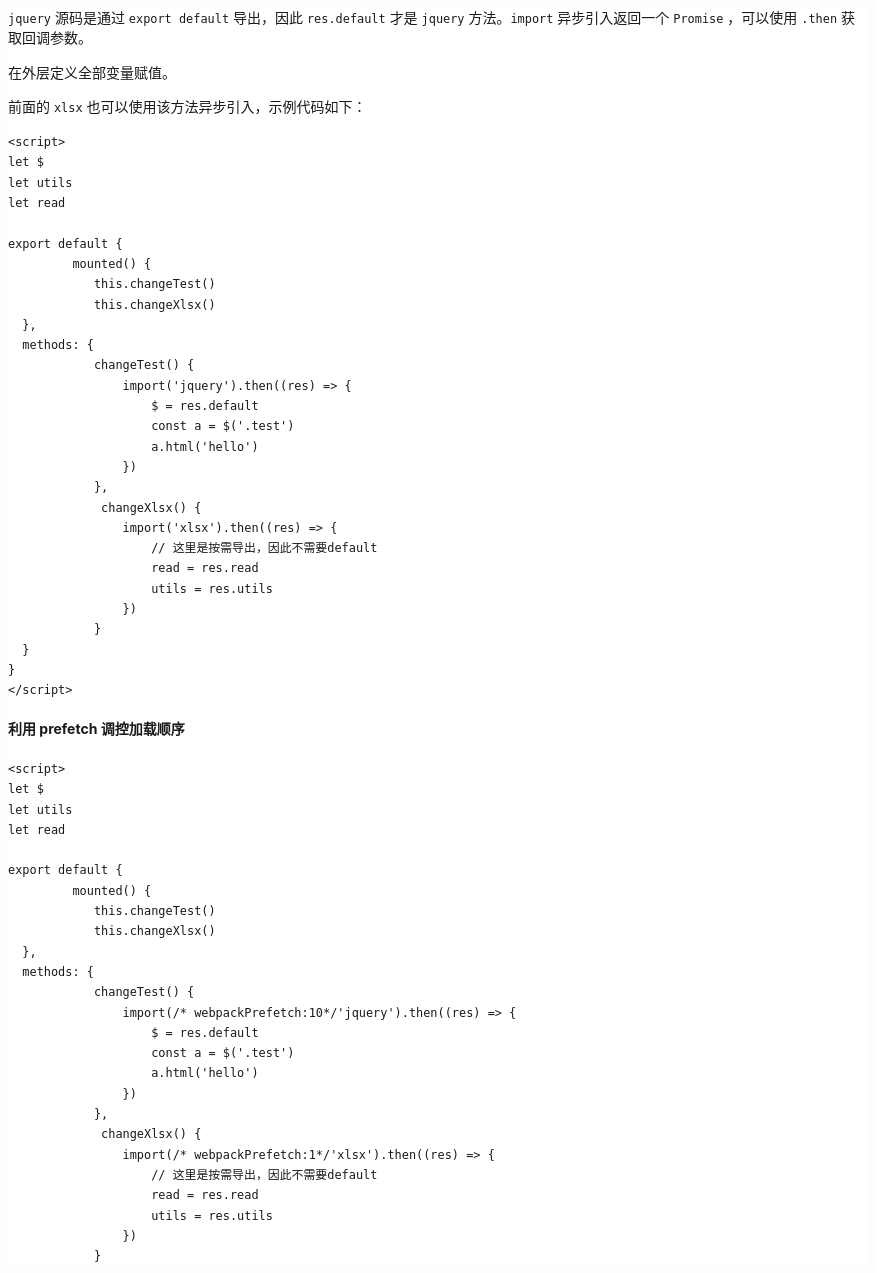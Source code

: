 `jquery` 源码是通过 `export default` 导出，因此 `res.default` 才是 `jquery` 方法。`import` 异步引入返回一个 `Promise` ，可以使用 `.then` 获取回调参数。

在外层定义全部变量赋值。

前面的 `xlsx` 也可以使用该方法异步引入，示例代码如下：

```vue
<script>
let $
let utils
let read

export default {
    	 mounted() {
		    this.changeTest()
		    this.changeXlsx()
  },
  methods: {
		    changeTest() {
		        import('jquery').then((res) => {
    	            $ = res.default
		            const a = $('.test')
		            a.html('hello')
		        })
		    },
        	 changeXlsx() {
	    	    import('xlsx').then((res) => {
        	        // 这里是按需导出，因此不需要default
        	        read = res.read
        	        utils = res.utils
	    	    })
	    	}
  }
}
</script>
```

#### 利用 prefetch 调控加载顺序

```vue
<script>
let $
let utils
let read

export default {
    	 mounted() {
		    this.changeTest()
		    this.changeXlsx()
  },
  methods: {
		    changeTest() {
		        import(/* webpackPrefetch:10*/'jquery').then((res) => {
    	            $ = res.default
		            const a = $('.test')
		            a.html('hello')
		        })
		    },
        	 changeXlsx() {
	    	    import(/* webpackPrefetch:1*/'xlsx').then((res) => {
        	        // 这里是按需导出，因此不需要default
        	        read = res.read
        	        utils = res.utils
	    	    })
	    	}
```